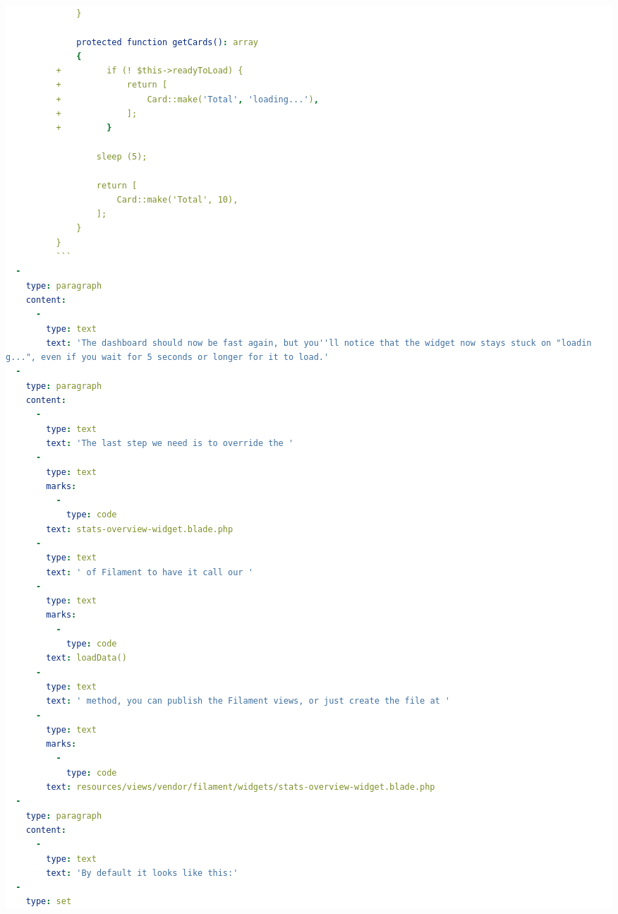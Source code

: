 ```yaml
              }

              protected function getCards(): array
              {
          +         if (! $this->readyToLoad) {
          +             return [
          +                 Card::make('Total', 'loading...'),
          +             ];
          +         }

                  sleep (5);

                  return [
                      Card::make('Total', 10),
                  ];
              }
          }
          ```
  -
    type: paragraph
    content:
      -
        type: text
        text: 'The dashboard should now be fast again, but you''ll notice that the widget now stays stuck on "loading...", even if you wait for 5 seconds or longer for it to load.'
  -
    type: paragraph
    content:
      -
        type: text
        text: 'The last step we need is to override the '
      -
        type: text
        marks:
          -
            type: code
        text: stats-overview-widget.blade.php
      -
        type: text
        text: ' of Filament to have it call our '
      -
        type: text
        marks:
          -
            type: code
        text: loadData()
      -
        type: text
        text: ' method, you can publish the Filament views, or just create the file at '
      -
        type: text
        marks:
          -
            type: code
        text: resources/views/vendor/filament/widgets/stats-overview-widget.blade.php
  -
    type: paragraph
    content:
      -
        type: text
        text: 'By default it looks like this:'
  -
    type: set
```